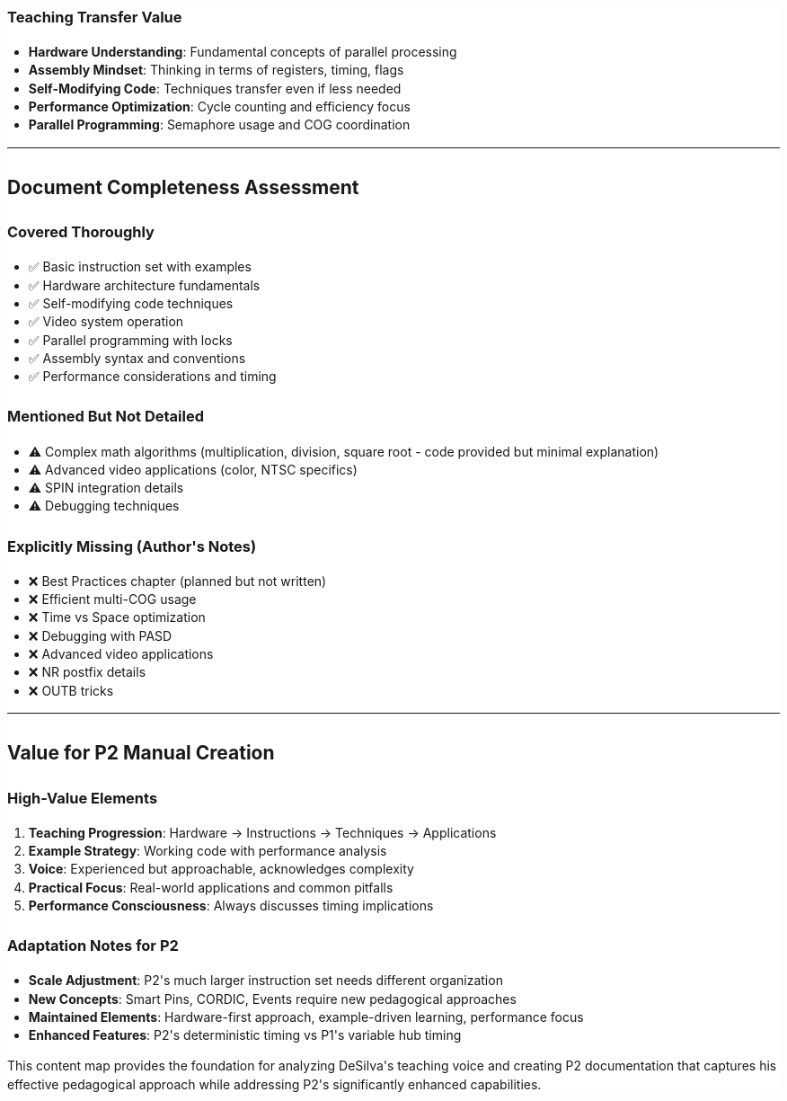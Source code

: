 ### Teaching Transfer Value
- **Hardware Understanding**: Fundamental concepts of parallel processing
- **Assembly Mindset**: Thinking in terms of registers, timing, flags
- **Self-Modifying Code**: Techniques transfer even if less needed
- **Performance Optimization**: Cycle counting and efficiency focus
- **Parallel Programming**: Semaphore usage and COG coordination

---

## Document Completeness Assessment

### Covered Thoroughly
- ✅ Basic instruction set with examples
- ✅ Hardware architecture fundamentals  
- ✅ Self-modifying code techniques
- ✅ Video system operation
- ✅ Parallel programming with locks
- ✅ Assembly syntax and conventions
- ✅ Performance considerations and timing

### Mentioned But Not Detailed
- ⚠️ Complex math algorithms (multiplication, division, square root - code provided but minimal explanation)
- ⚠️ Advanced video applications (color, NTSC specifics)
- ⚠️ SPIN integration details
- ⚠️ Debugging techniques

### Explicitly Missing (Author's Notes)
- ❌ Best Practices chapter (planned but not written)
- ❌ Efficient multi-COG usage
- ❌ Time vs Space optimization
- ❌ Debugging with PASD
- ❌ Advanced video applications
- ❌ NR postfix details
- ❌ OUTB tricks

---

## Value for P2 Manual Creation

### High-Value Elements
1. **Teaching Progression**: Hardware → Instructions → Techniques → Applications
2. **Example Strategy**: Working code with performance analysis
3. **Voice**: Experienced but approachable, acknowledges complexity
4. **Practical Focus**: Real-world applications and common pitfalls
5. **Performance Consciousness**: Always discusses timing implications

### Adaptation Notes for P2
- **Scale Adjustment**: P2's much larger instruction set needs different organization
- **New Concepts**: Smart Pins, CORDIC, Events require new pedagogical approaches
- **Maintained Elements**: Hardware-first approach, example-driven learning, performance focus
- **Enhanced Features**: P2's deterministic timing vs P1's variable hub timing

This content map provides the foundation for analyzing DeSilva's teaching voice and creating P2 documentation that captures his effective pedagogical approach while addressing P2's significantly enhanced capabilities.